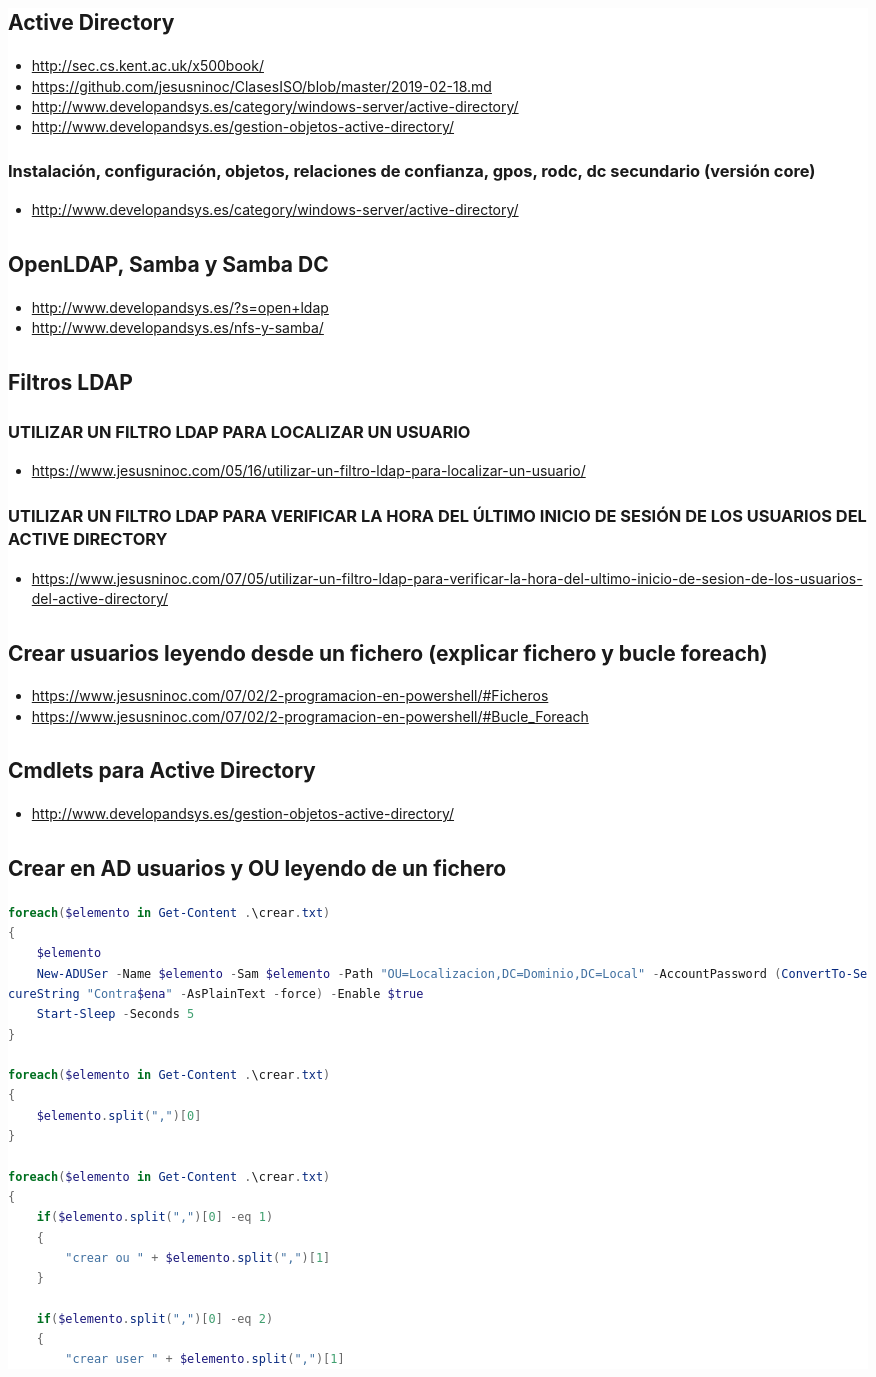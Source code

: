 ## Active Directory
* http://sec.cs.kent.ac.uk/x500book/
* https://github.com/jesusninoc/ClasesISO/blob/master/2019-02-18.md
* http://www.developandsys.es/category/windows-server/active-directory/
* http://www.developandsys.es/gestion-objetos-active-directory/

### Instalación, configuración, objetos, relaciones de confianza, gpos, rodc, dc secundario (versión core)
* http://www.developandsys.es/category/windows-server/active-directory/

## OpenLDAP, Samba y Samba DC
* http://www.developandsys.es/?s=open+ldap
* http://www.developandsys.es/nfs-y-samba/

## Filtros LDAP

### UTILIZAR UN FILTRO LDAP PARA LOCALIZAR UN USUARIO
* https://www.jesusninoc.com/05/16/utilizar-un-filtro-ldap-para-localizar-un-usuario/
### UTILIZAR UN FILTRO LDAP PARA VERIFICAR LA HORA DEL ÚLTIMO INICIO DE SESIÓN DE LOS USUARIOS DEL ACTIVE DIRECTORY
* https://www.jesusninoc.com/07/05/utilizar-un-filtro-ldap-para-verificar-la-hora-del-ultimo-inicio-de-sesion-de-los-usuarios-del-active-directory/

## Crear usuarios leyendo desde un fichero (explicar fichero y bucle foreach)
* https://www.jesusninoc.com/07/02/2-programacion-en-powershell/#Ficheros
* https://www.jesusninoc.com/07/02/2-programacion-en-powershell/#Bucle_Foreach

## Cmdlets para Active Directory
* http://www.developandsys.es/gestion-objetos-active-directory/

## Crear en AD usuarios y OU leyendo de un fichero
```PowerShell
foreach($elemento in Get-Content .\crear.txt)
{
    $elemento
    New-ADUSer -Name $elemento -Sam $elemento -Path "OU=Localizacion,DC=Dominio,DC=Local" -AccountPassword (ConvertTo-SecureString "Contra$ena" -AsPlainText -force) -Enable $true
    Start-Sleep -Seconds 5
}

foreach($elemento in Get-Content .\crear.txt)
{
    $elemento.split(",")[0]
}

foreach($elemento in Get-Content .\crear.txt)
{
    if($elemento.split(",")[0] -eq 1)
    {
        "crear ou " + $elemento.split(",")[1]
    }
    
    if($elemento.split(",")[0] -eq 2)
    {
        "crear user " + $elemento.split(",")[1]
```